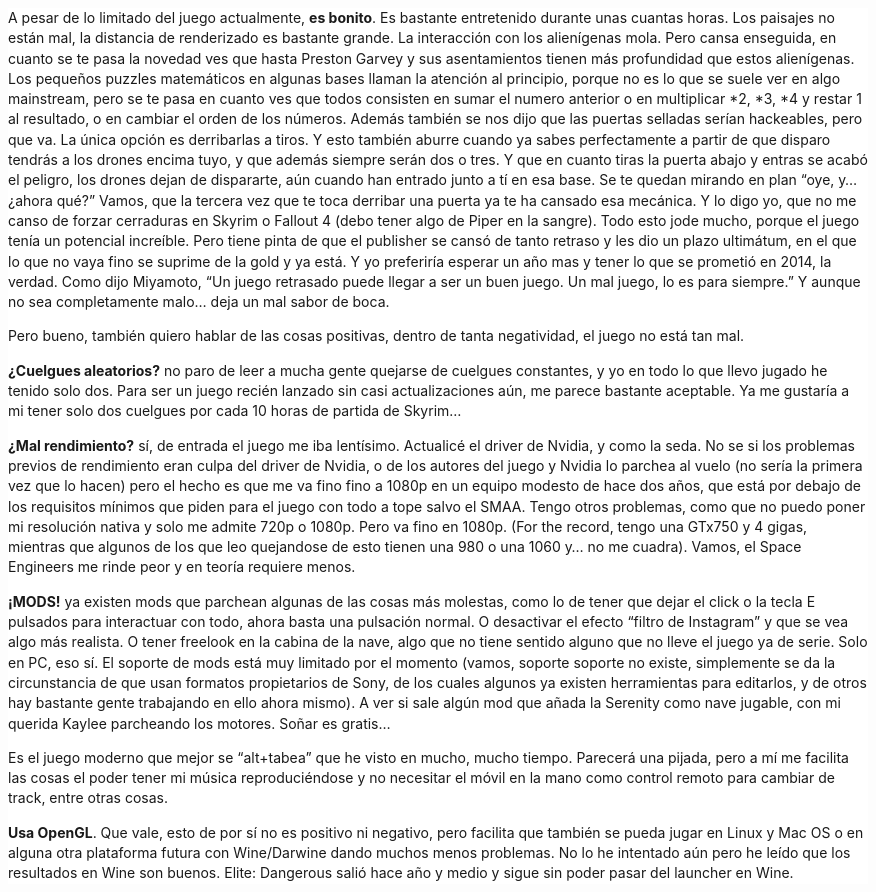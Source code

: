 A pesar de lo limitado del juego actualmente, **es bonito**. Es bastante entretenido durante unas cuantas horas. Los paisajes no están mal, la distancia de renderizado es bastante grande. La interacción con los alienígenas mola. Pero cansa enseguida, en cuanto se te pasa la novedad ves que hasta Preston Garvey y sus asentamientos tienen más profundidad que estos alienígenas. Los pequeños puzzles matemáticos en algunas bases llaman la atención al principio, porque no es lo que se suele ver en algo mainstream, pero se te pasa en cuanto ves que todos consisten en sumar el numero anterior o en multiplicar *2, *3, *4 y restar 1 al resultado, o en cambiar el orden de los números. Además también se nos dijo que las puertas selladas serían hackeables, pero que va. La única opción es derribarlas a tiros. Y esto también aburre cuando ya sabes perfectamente a partir de que disparo tendrás a los drones encima tuyo,  y que además siempre serán dos o tres. Y que en cuanto tiras la puerta abajo y entras se acabó el peligro, los drones dejan de dispararte, aún cuando han entrado junto a tí en esa base. Se te quedan mirando en plan “oye, y… ¿ahora qué?” Vamos, que la tercera vez que te toca derribar una puerta ya te ha cansado esa mecánica. Y lo digo yo, que no me canso de forzar cerraduras en Skyrim o Fallout 4 (debo tener algo de Piper en la sangre).
Todo esto jode mucho, porque el juego tenía un potencial increíble. Pero tiene pinta de que el publisher se cansó de tanto retraso y les dio un plazo ultimátum, en el que lo que no vaya fino se suprime de la gold y ya está. Y yo preferiría esperar un año mas y tener lo que se prometió en 2014, la verdad. Como dijo Miyamoto, “Un juego retrasado puede llegar a ser un buen juego. Un mal juego, lo es para siempre.” Y aunque  no sea completamente malo… deja un mal sabor de boca.

Pero bueno, también quiero hablar de las cosas positivas, dentro de tanta negatividad, el juego no está tan mal.

**¿Cuelgues aleatorios?** no paro de leer a mucha gente quejarse de cuelgues constantes, y yo en todo lo que llevo jugado he tenido solo dos. Para ser un juego recién lanzado sin casi actualizaciones aún, me parece bastante aceptable. Ya me gustaría a mi tener solo dos cuelgues por cada 10 horas de partida de Skyrim…

**¿Mal rendimiento?** sí, de entrada el juego me iba lentísimo. Actualicé el driver de Nvidia, y como la seda. No se si los problemas previos de rendimiento eran culpa del driver de Nvidia, o de los autores del juego y Nvidia lo parchea al vuelo (no sería la primera vez que lo hacen) pero el hecho es que me va fino fino a 1080p en un equipo modesto de hace dos años, que está por debajo de los requisitos mínimos que piden para el juego con todo a tope salvo el SMAA. Tengo otros problemas, como que no puedo poner mi resolución nativa y solo me admite 720p o 1080p. Pero va fino en 1080p. (For the record, tengo una GTx750 y 4 gigas, mientras que algunos de los que leo quejandose de esto tienen una 980 o una 1060 y… no me cuadra). Vamos, el Space Engineers me rinde peor y en teoría requiere menos.

**¡MODS!** ya existen mods que parchean algunas de las cosas más molestas, como lo de tener que dejar el click o la tecla E pulsados para interactuar con todo, ahora basta una pulsación normal. O desactivar el efecto “filtro de Instagram” y que se vea algo más realista. O tener freelook en la cabina de la nave, algo que no tiene sentido alguno que no lleve el juego ya de serie. Solo en PC, eso sí. El soporte de mods está muy limitado por el momento (vamos, soporte soporte no existe, simplemente se da la circunstancia de que usan formatos propietarios de Sony, de los cuales algunos ya existen herramientas para editarlos, y de otros hay bastante gente trabajando en ello ahora mismo). A ver si sale algún mod que añada la Serenity como nave jugable, con mi querida Kaylee parcheando los motores. Soñar es gratis…

Es el juego moderno que mejor se “alt+tabea” que he visto en mucho, mucho tiempo. Parecerá una pijada, pero a mí me facilita las cosas el poder tener mi música reproduciéndose y no necesitar el móvil en la mano como control remoto para cambiar de track, entre otras cosas.

**Usa OpenGL**. Que vale, esto de por sí no es positivo ni negativo, pero facilita que también se pueda jugar en Linux y Mac OS o en alguna otra plataforma futura con Wine/Darwine dando muchos menos problemas. No lo he intentado aún pero he leído que los resultados en Wine son buenos. Elite: Dangerous salió hace año y medio y sigue sin poder pasar del launcher en Wine.
